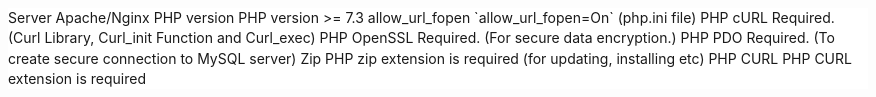 <tr>

<td>Server</td>

<td>Apache/Nginx</td>

</tr>

<tr>

<td>PHP version</td>

<td>PHP version >= 7.3</td>

</tr>

<tr>

<td>allow_url_fopen</td>

<td>`allow_url_fopen=On` (php.ini file)</td>

</tr>

<tr>

<td>PHP cURL</td>

<td>Required. (Curl Library, Curl_init Function and Curl_exec)</td>

</tr>

<tr>

<td>PHP OpenSSL</td>

<td>Required. (For secure data encryption.)</td>

</tr>

<tr>

<td>PHP PDO</td>

<td>Required. (To create secure connection to MySQL server)</td>

</tr>

<tr>

<td>Zip</td>

<td>PHP zip extension is required (for updating, installing etc)</td>

</tr>

<tr>

<td>PHP CURL</td>

<td>PHP CURL extension is required</td>

</tr>

<tr>
